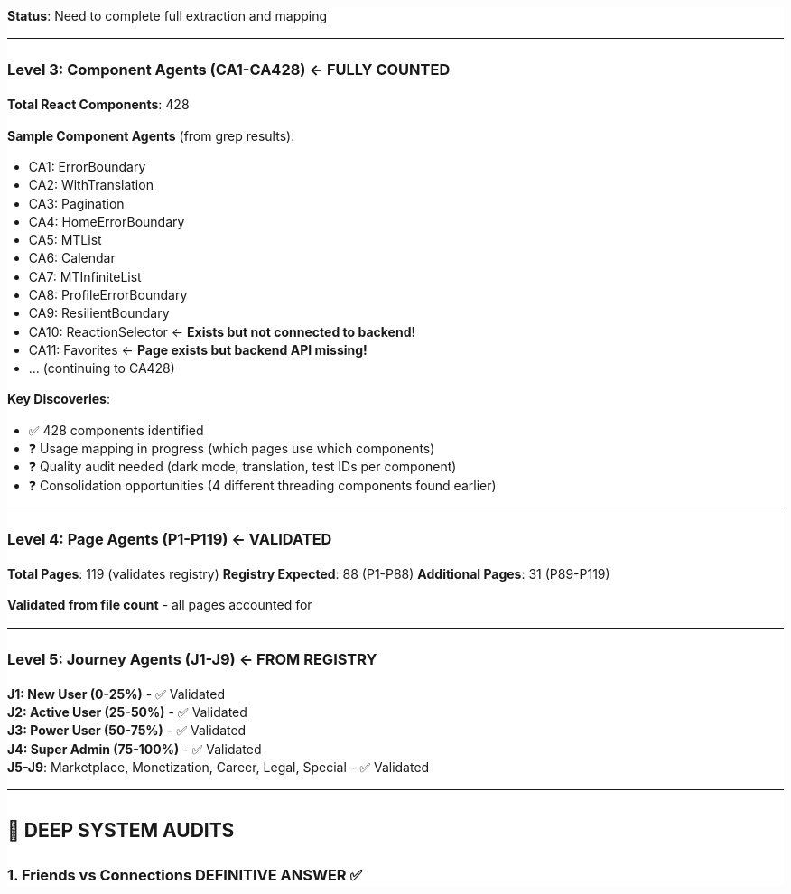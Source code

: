 **Status**: Need to complete full extraction and mapping

---

### **Level 3: Component Agents (CA1-CA428)** ← FULLY COUNTED

**Total React Components**: 428

**Sample Component Agents** (from grep results):
- CA1: ErrorBoundary
- CA2: WithTranslation
- CA3: Pagination
- CA4: HomeErrorBoundary
- CA5: MTList
- CA6: Calendar
- CA7: MTInfiniteList
- CA8: ProfileErrorBoundary
- CA9: ResilientBoundary
- CA10: ReactionSelector ← **Exists but not connected to backend!**
- CA11: Favorites ← **Page exists but backend API missing!**
- ... (continuing to CA428)

**Key Discoveries**:
- ✅ 428 components identified
- ❓ Usage mapping in progress (which pages use which components)
- ❓ Quality audit needed (dark mode, translation, test IDs per component)
- ❓ Consolidation opportunities (4 different threading components found earlier)

---

### **Level 4: Page Agents (P1-P119)** ← VALIDATED

**Total Pages**: 119 (validates registry)
**Registry Expected**: 88 (P1-P88)
**Additional Pages**: 31 (P89-P119)

**Validated from file count** - all pages accounted for

---

### **Level 5: Journey Agents (J1-J9)** ← FROM REGISTRY

**J1: New User (0-25%)** - ✅ Validated  
**J2: Active User (25-50%)** - ✅ Validated  
**J3: Power User (50-75%)** - ✅ Validated  
**J4: Super Admin (75-100%)** - ✅ Validated  
**J5-J9**: Marketplace, Monetization, Career, Legal, Special - ✅ Validated

---

## 🔬 DEEP SYSTEM AUDITS

### **1. Friends vs Connections DEFINITIVE ANSWER** ✅
